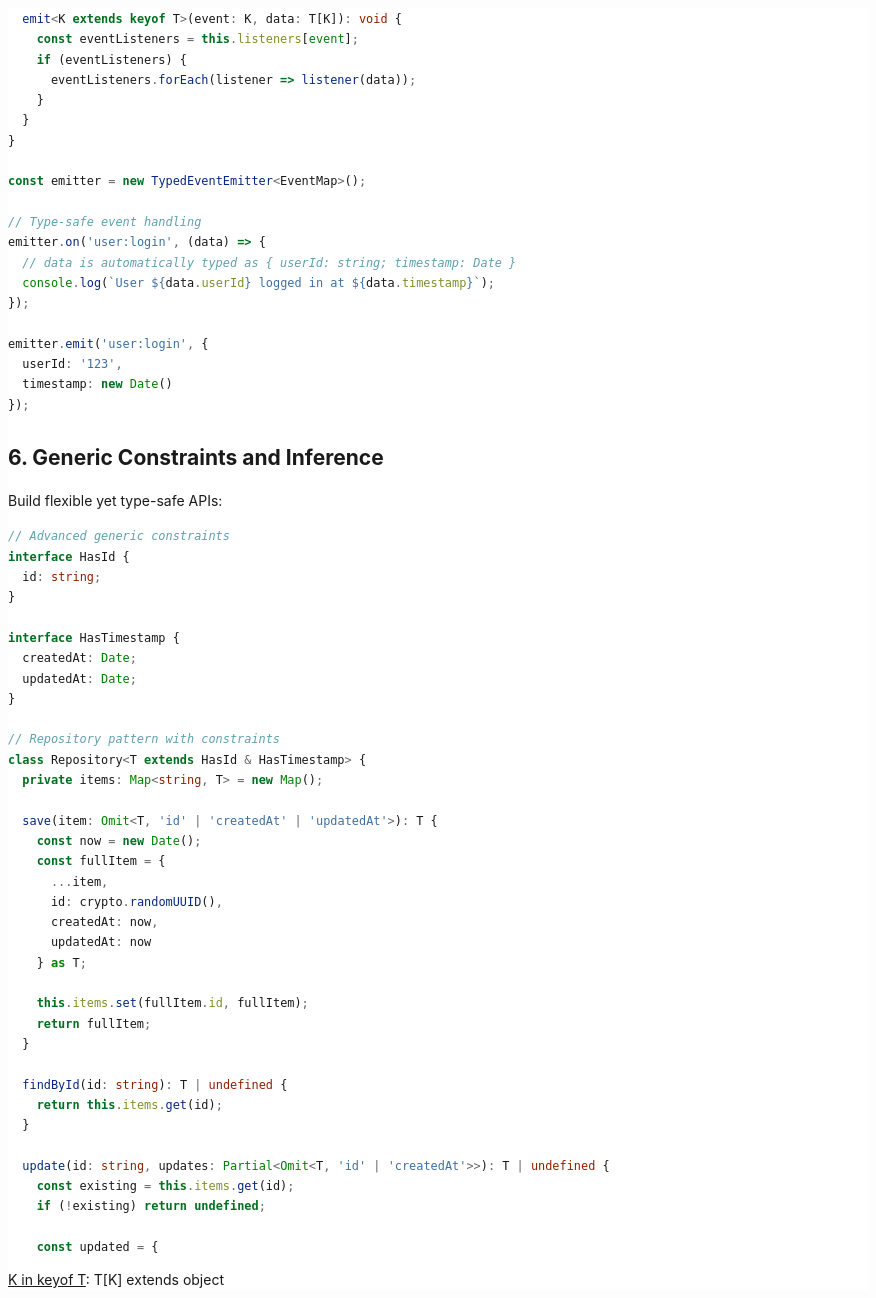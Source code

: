 ```typescript
  emit<K extends keyof T>(event: K, data: T[K]): void {
    const eventListeners = this.listeners[event];
    if (eventListeners) {
      eventListeners.forEach(listener => listener(data));
    }
  }
}

const emitter = new TypedEventEmitter<EventMap>();

// Type-safe event handling
emitter.on('user:login', (data) => {
  // data is automatically typed as { userId: string; timestamp: Date }
  console.log(`User ${data.userId} logged in at ${data.timestamp}`);
});

emitter.emit('user:login', {
  userId: '123',
  timestamp: new Date()
});
```

## 6. Generic Constraints and Inference

Build flexible yet type-safe APIs:

```typescript
// Advanced generic constraints
interface HasId {
  id: string;
}

interface HasTimestamp {
  createdAt: Date;
  updatedAt: Date;
}

// Repository pattern with constraints
class Repository<T extends HasId & HasTimestamp> {
  private items: Map<string, T> = new Map();

  save(item: Omit<T, 'id' | 'createdAt' | 'updatedAt'>): T {
    const now = new Date();
    const fullItem = {
      ...item,
      id: crypto.randomUUID(),
      createdAt: now,
      updatedAt: now
    } as T;

    this.items.set(fullItem.id, fullItem);
    return fullItem;
  }

  findById(id: string): T | undefined {
    return this.items.get(id);
  }

  update(id: string, updates: Partial<Omit<T, 'id' | 'createdAt'>>): T | undefined {
    const existing = this.items.get(id);
    if (!existing) return undefined;

    const updated = {
```

  [K in keyof T]: ValidationRule<T[K]>;
  [K in keyof T]: FieldState<T[K]>;
  [K in keyof T]: T[K] extends object